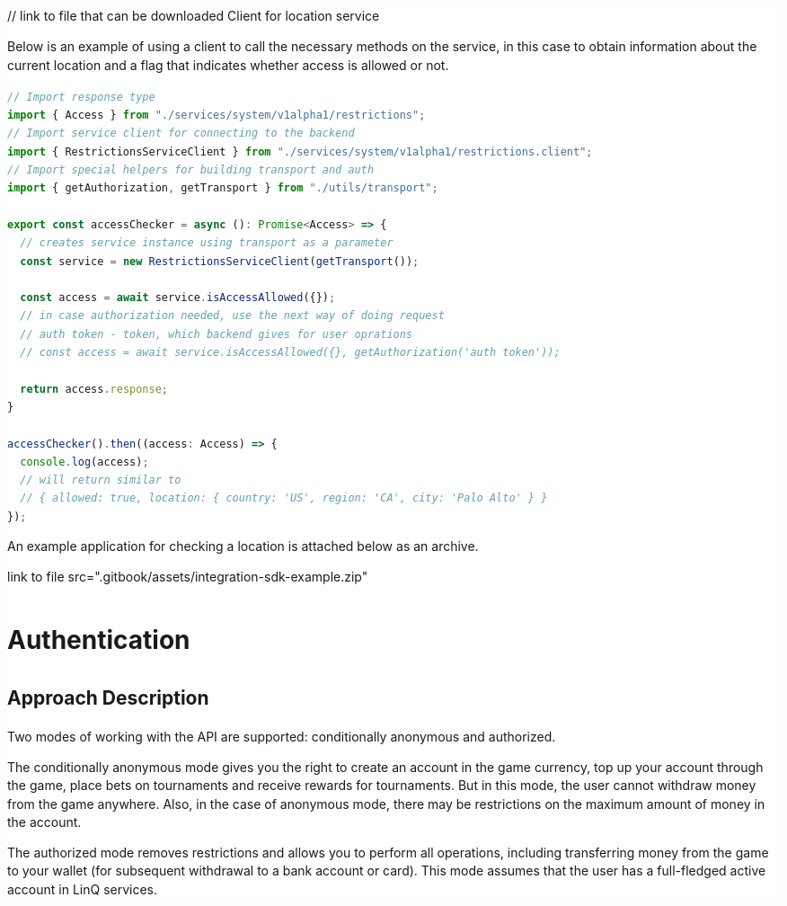 // link to file that can be downloaded
Client for location service

Below is an example of using a client to call the necessary methods on the service, in this case to obtain information about the current location and a flag that indicates whether access is allowed or not.

```typescript
// Import response type
import { Access } from "./services/system/v1alpha1/restrictions";
// Import service client for connecting to the backend
import { RestrictionsServiceClient } from "./services/system/v1alpha1/restrictions.client";
// Import special helpers for building transport and auth
import { getAuthorization, getTransport } from "./utils/transport";

export const accessChecker = async (): Promise<Access> => {
  // creates service instance using transport as a parameter
  const service = new RestrictionsServiceClient(getTransport());
  
  const access = await service.isAccessAllowed({});
  // in case authorization needed, use the next way of doing request
  // auth token - token, which backend gives for user oprations
  // const access = await service.isAccessAllowed({}, getAuthorization('auth token'));

  return access.response;
}

accessChecker().then((access: Access) => {
  console.log(access);
  // will return similar to
  // { allowed: true, location: { country: 'US', region: 'CA', city: 'Palo Alto' } }
});
```


An example application for checking a location is attached below as an archive.

link to file 
src=".gitbook/assets/integration-sdk-example.zip"

# Authentication

## Approach Description

Two modes of working with the API are supported: conditionally anonymous and authorized.

The conditionally anonymous mode gives you the right to create an account in the game currency, top up your account through the game, place bets on tournaments and receive rewards for tournaments. But in this mode, the user cannot withdraw money from the game anywhere. Also, in the case of anonymous mode, there may be restrictions on the maximum amount of money in the account.

The authorized mode removes restrictions and allows you to perform all operations, including transferring money from the game to your wallet (for subsequent withdrawal to a bank account or card). This mode assumes that the user has a full-fledged active account in LinQ services.
